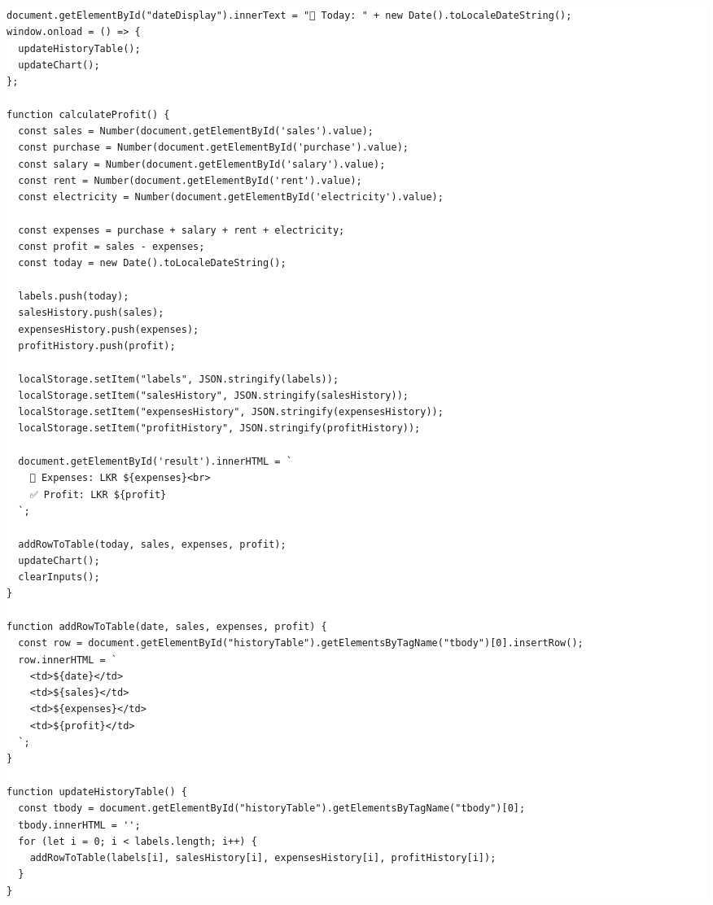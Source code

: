     document.getElementById("dateDisplay").innerText = "📅 Today: " + new Date().toLocaleDateString();
    window.onload = () => {
      updateHistoryTable();
      updateChart();
    };

    function calculateProfit() {
      const sales = Number(document.getElementById('sales').value);
      const purchase = Number(document.getElementById('purchase').value);
      const salary = Number(document.getElementById('salary').value);
      const rent = Number(document.getElementById('rent').value);
      const electricity = Number(document.getElementById('electricity').value);

      const expenses = purchase + salary + rent + electricity;
      const profit = sales - expenses;
      const today = new Date().toLocaleDateString();

      labels.push(today);
      salesHistory.push(sales);
      expensesHistory.push(expenses);
      profitHistory.push(profit);

      localStorage.setItem("labels", JSON.stringify(labels));
      localStorage.setItem("salesHistory", JSON.stringify(salesHistory));
      localStorage.setItem("expensesHistory", JSON.stringify(expensesHistory));
      localStorage.setItem("profitHistory", JSON.stringify(profitHistory));

      document.getElementById('result').innerHTML = `
        🔹 Expenses: LKR ${expenses}<br>
        ✅ Profit: LKR ${profit}
      `;

      addRowToTable(today, sales, expenses, profit);
      updateChart();
      clearInputs();
    }

    function addRowToTable(date, sales, expenses, profit) {
      const row = document.getElementById("historyTable").getElementsByTagName("tbody")[0].insertRow();
      row.innerHTML = `
        <td>${date}</td>
        <td>${sales}</td>
        <td>${expenses}</td>
        <td>${profit}</td>
      `;
    }

    function updateHistoryTable() {
      const tbody = document.getElementById("historyTable").getElementsByTagName("tbody")[0];
      tbody.innerHTML = '';
      for (let i = 0; i < labels.length; i++) {
        addRowToTable(labels[i], salesHistory[i], expensesHistory[i], profitHistory[i]);
      }
    }

